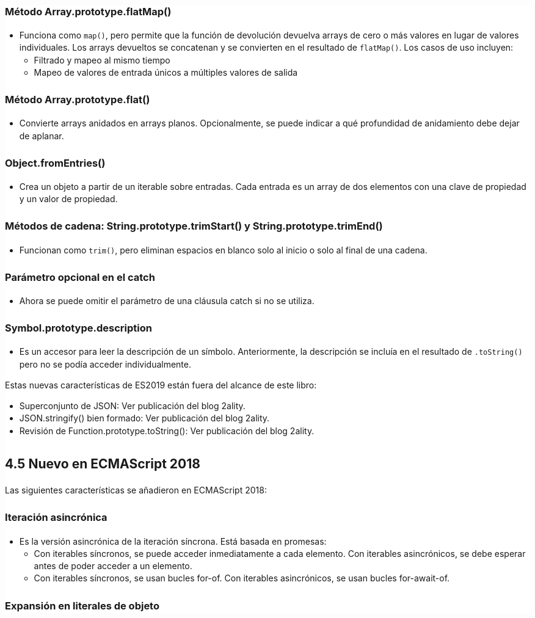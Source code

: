 ### Método Array.prototype.flatMap()

- Funciona como `map()`, pero permite que la función de devolución devuelva arrays de cero o más valores en lugar de valores individuales. Los arrays devueltos se concatenan y se convierten en el resultado de `flatMap()`. Los casos de uso incluyen:
  - Filtrado y mapeo al mismo tiempo
  - Mapeo de valores de entrada únicos a múltiples valores de salida

### Método Array.prototype.flat()

- Convierte arrays anidados en arrays planos. Opcionalmente, se puede indicar a qué profundidad de anidamiento debe dejar de aplanar.

### Object.fromEntries()

- Crea un objeto a partir de un iterable sobre entradas. Cada entrada es un array de dos elementos con una clave de propiedad y un valor de propiedad.

### Métodos de cadena: String.prototype.trimStart() y String.prototype.trimEnd()

- Funcionan como `trim()`, pero eliminan espacios en blanco solo al inicio o solo al final de una cadena.

### Parámetro opcional en el catch

- Ahora se puede omitir el parámetro de una cláusula catch si no se utiliza.

### Symbol.prototype.description

- Es un accesor para leer la descripción de un símbolo. Anteriormente, la descripción se incluía en el resultado de `.toString()` pero no se podía acceder individualmente.

Estas nuevas características de ES2019 están fuera del alcance de este libro:

- Superconjunto de JSON: Ver publicación del blog 2ality.
- JSON.stringify() bien formado: Ver publicación del blog 2ality.
- Revisión de Function.prototype.toString(): Ver publicación del blog 2ality.

## 4.5 Nuevo en ECMAScript 2018

Las siguientes características se añadieron en ECMAScript 2018:

### Iteración asincrónica

- Es la versión asincrónica de la iteración síncrona. Está basada en promesas:
  - Con iterables síncronos, se puede acceder inmediatamente a cada elemento. Con iterables asincrónicos, se debe esperar antes de poder acceder a un elemento.
  - Con iterables síncronos, se usan bucles for-of. Con iterables asincrónicos, se usan bucles for-await-of.

### Expansión en literales de objeto
